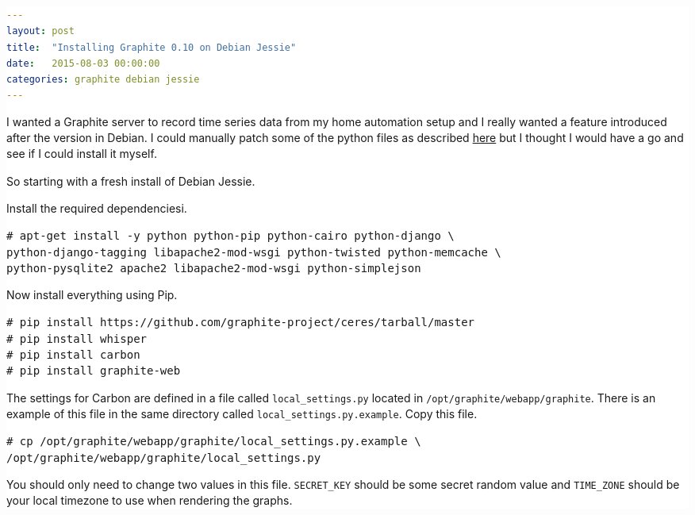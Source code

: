 ```yaml
---
layout: post
title:  "Installing Graphite 0.10 on Debian Jessie"
date:   2015-08-03 00:00:00
categories: graphite debian jessie
---
```


I wanted a Graphite server to record time series data from my home automation setup and I really wanted a feature introduced after the version in Debian. I could manually patch some of the python files as described <a href="http://grafana.org/docs/performance/">here</a> but I thought I would have a go and see if I could install it myself.

So starting with a fresh install of Debian Jessie.
 
Install the required dependenciesi.
<pre>
# apt-get install -y python python-pip python-cairo python-django \
python-django-tagging libapache2-mod-wsgi python-twisted python-memcache \
python-pysqlite2 apache2 libapache2-mod-wsgi python-simplejson
</pre>

Now install everything using Pip.

<pre>
# pip install https://github.com/graphite-project/ceres/tarball/master
# pip install whisper
# pip install carbon
# pip install graphite-web
</pre>

The settings for Carbon are defined in a file called <code>local_settings.py</code> located in <code>/opt/graphite/webapp/graphite</code>. There is an example of this file in the same directory called <code>local_settings.py.example</code>. Copy this file.

<pre>
# cp /opt/graphite/webapp/graphite/local_settings.py.example \
/opt/graphite/webapp/graphite/local_settings.py
</pre>

You should only need to change two values in this file. <code>SECRET_KEY</code> should be some secret random value and <code>TIME_ZONE</code> should be your local timezone to use when rendering the graphs.
